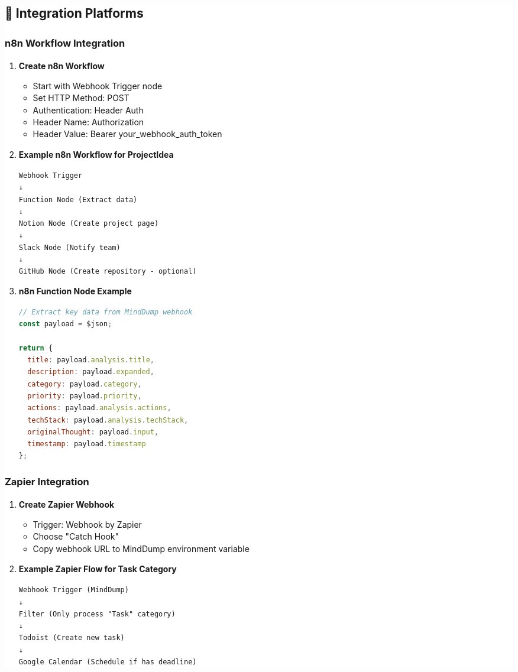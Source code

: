 ## 🚀 Integration Platforms

### n8n Workflow Integration

1. **Create n8n Workflow**
   - Start with Webhook Trigger node
   - Set HTTP Method: POST
   - Authentication: Header Auth
   - Header Name: Authorization
   - Header Value: Bearer your_webhook_auth_token

2. **Example n8n Workflow for ProjectIdea**
   ```
   Webhook Trigger
   ↓
   Function Node (Extract data)
   ↓
   Notion Node (Create project page)
   ↓
   Slack Node (Notify team)
   ↓
   GitHub Node (Create repository - optional)
   ```

3. **n8n Function Node Example**
   ```javascript
   // Extract key data from MindDump webhook
   const payload = $json;
   
   return {
     title: payload.analysis.title,
     description: payload.expanded,
     category: payload.category,
     priority: payload.priority,
     actions: payload.analysis.actions,
     techStack: payload.analysis.techStack,
     originalThought: payload.input,
     timestamp: payload.timestamp
   };
   ```

### Zapier Integration

1. **Create Zapier Webhook**
   - Trigger: Webhook by Zapier
   - Choose "Catch Hook"
   - Copy webhook URL to MindDump environment variable

2. **Example Zapier Flow for Task Category**
   ```
   Webhook Trigger (MindDump)
   ↓
   Filter (Only process "Task" category)
   ↓
   Todoist (Create new task)
   ↓
   Google Calendar (Schedule if has deadline)
   ```
